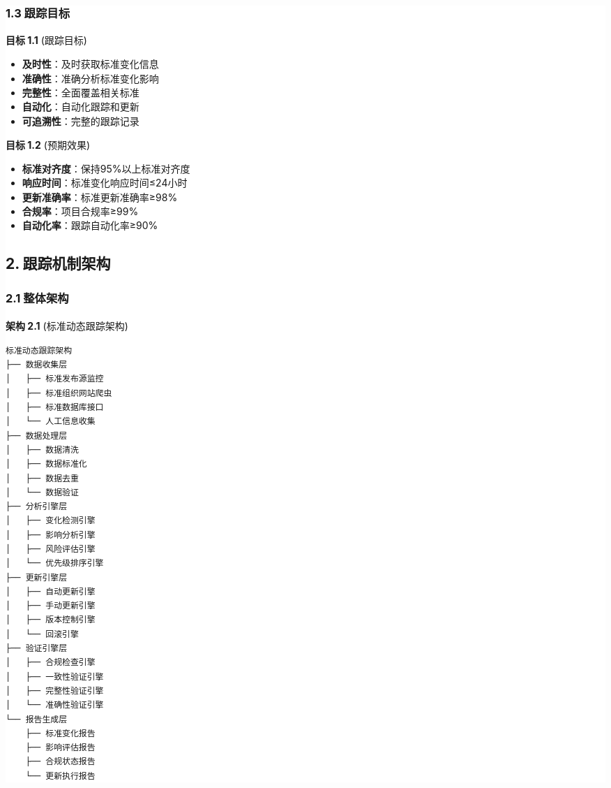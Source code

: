 ### 1.3 跟踪目标

**目标 1.1** (跟踪目标)

- **及时性**：及时获取标准变化信息
- **准确性**：准确分析标准变化影响
- **完整性**：全面覆盖相关标准
- **自动化**：自动化跟踪和更新
- **可追溯性**：完整的跟踪记录

**目标 1.2** (预期效果)

- **标准对齐度**：保持95%以上标准对齐度
- **响应时间**：标准变化响应时间≤24小时
- **更新准确率**：标准更新准确率≥98%
- **合规率**：项目合规率≥99%
- **自动化率**：跟踪自动化率≥90%

## 2. 跟踪机制架构

### 2.1 整体架构

**架构 2.1** (标准动态跟踪架构)

```text
标准动态跟踪架构
├── 数据收集层
│   ├── 标准发布源监控
│   ├── 标准组织网站爬虫
│   ├── 标准数据库接口
│   └── 人工信息收集
├── 数据处理层
│   ├── 数据清洗
│   ├── 数据标准化
│   ├── 数据去重
│   └── 数据验证
├── 分析引擎层
│   ├── 变化检测引擎
│   ├── 影响分析引擎
│   ├── 风险评估引擎
│   └── 优先级排序引擎
├── 更新引擎层
│   ├── 自动更新引擎
│   ├── 手动更新引擎
│   ├── 版本控制引擎
│   └── 回滚引擎
├── 验证引擎层
│   ├── 合规检查引擎
│   ├── 一致性验证引擎
│   ├── 完整性验证引擎
│   └── 准确性验证引擎
└── 报告生成层
    ├── 标准变化报告
    ├── 影响评估报告
    ├── 合规状态报告
    └── 更新执行报告
```
